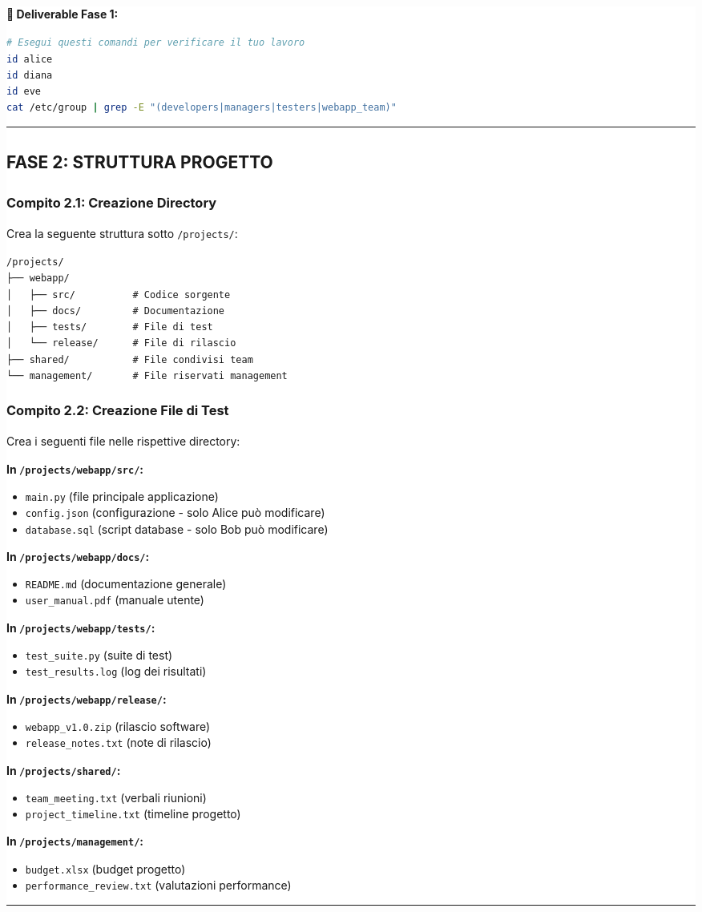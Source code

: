 **📝 Deliverable Fase 1:**
```bash
# Esegui questi comandi per verificare il tuo lavoro
id alice
id diana  
id eve
cat /etc/group | grep -E "(developers|managers|testers|webapp_team)"
```

---

## FASE 2: STRUTTURA PROGETTO

### Compito 2.1: Creazione Directory
Crea la seguente struttura sotto `/projects/`:

```
/projects/
├── webapp/
│   ├── src/          # Codice sorgente
│   ├── docs/         # Documentazione  
│   ├── tests/        # File di test
│   └── release/      # File di rilascio
├── shared/           # File condivisi team
└── management/       # File riservati management
```

### Compito 2.2: Creazione File di Test
Crea i seguenti file nelle rispettive directory:

**In `/projects/webapp/src/`:**
- `main.py` (file principale applicazione)
- `config.json` (configurazione - solo Alice può modificare)
- `database.sql` (script database - solo Bob può modificare)

**In `/projects/webapp/docs/`:**
- `README.md` (documentazione generale)
- `user_manual.pdf` (manuale utente)

**In `/projects/webapp/tests/`:**
- `test_suite.py` (suite di test)
- `test_results.log` (log dei risultati)

**In `/projects/webapp/release/`:**
- `webapp_v1.0.zip` (rilascio software)
- `release_notes.txt` (note di rilascio)

**In `/projects/shared/`:**
- `team_meeting.txt` (verbali riunioni)
- `project_timeline.txt` (timeline progetto)

**In `/projects/management/`:**
- `budget.xlsx` (budget progetto)
- `performance_review.txt` (valutazioni performance)

---